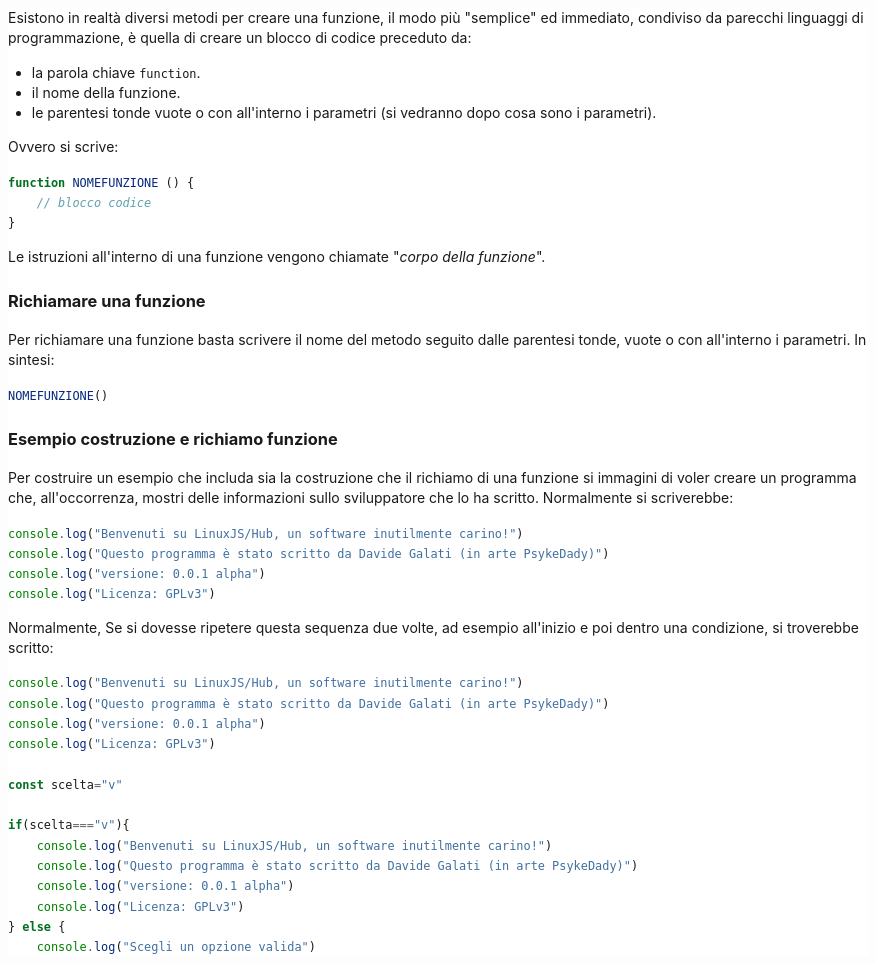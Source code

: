 Esistono in realtà diversi metodi per creare una funzione, il modo più "semplice" ed immediato, condiviso da parecchi linguaggi di programmazione, è quella di creare un blocco di codice preceduto da: 

- la parola chiave `function`.
- il nome della funzione.
- le parentesi tonde vuote o con all'interno i parametri (si vedranno dopo cosa sono i parametri).

Ovvero si scrive:

```javascript
function NOMEFUNZIONE () {
	// blocco codice
}
```

Le istruzioni all'interno di una funzione vengono chiamate "*corpo della funzione*".

### Richiamare una funzione

Per richiamare una funzione basta scrivere il nome del metodo seguito dalle parentesi tonde, vuote o con all'interno i parametri. In sintesi:

```javascript
NOMEFUNZIONE()
```

### Esempio costruzione e richiamo funzione

Per costruire un esempio che includa sia la costruzione che il richiamo di una funzione si immagini di voler creare un programma che, all'occorrenza, mostri delle informazioni sullo sviluppatore che lo ha scritto. Normalmente si scriverebbe:

```javascript
console.log("Benvenuti su LinuxJS/Hub, un software inutilmente carino!")
console.log("Questo programma è stato scritto da Davide Galati (in arte PsykeDady)")
console.log("versione: 0.0.1 alpha")
console.log("Licenza: GPLv3")
```

Normalmente, Se si dovesse ripetere questa sequenza due volte, ad esempio all'inizio e poi dentro una condizione, si troverebbe scritto:

```javascript
console.log("Benvenuti su LinuxJS/Hub, un software inutilmente carino!")
console.log("Questo programma è stato scritto da Davide Galati (in arte PsykeDady)")
console.log("versione: 0.0.1 alpha")
console.log("Licenza: GPLv3")

const scelta="v"

if(scelta==="v"){
	console.log("Benvenuti su LinuxJS/Hub, un software inutilmente carino!")
	console.log("Questo programma è stato scritto da Davide Galati (in arte PsykeDady)")
	console.log("versione: 0.0.1 alpha")
	console.log("Licenza: GPLv3")
} else {
	console.log("Scegli un opzione valida")

```
